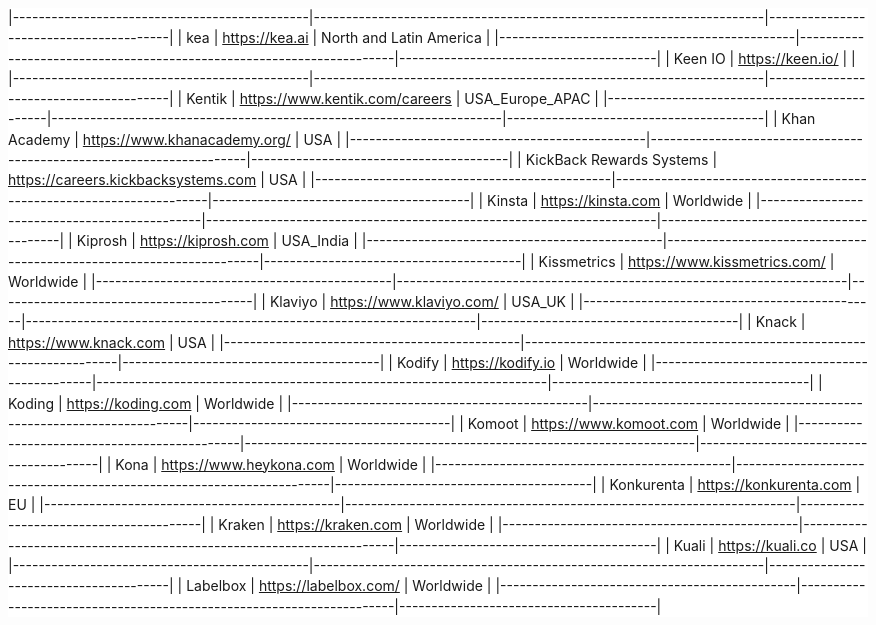 |----------------------------------------------|----------------------------------------------------------------------|----------------------------------------|
| kea                                          | https://kea.ai                                                       | North and Latin America                |
|----------------------------------------------|----------------------------------------------------------------------|----------------------------------------|
| Keen IO                                      | https://keen.io/                                                     |                                        |
|----------------------------------------------|----------------------------------------------------------------------|----------------------------------------|
| Kentik                                       | https://www.kentik.com/careers                                       | USA_Europe_APAC                        |
|----------------------------------------------|----------------------------------------------------------------------|----------------------------------------|
| Khan Academy                                 | https://www.khanacademy.org/                                         | USA                                    |
|----------------------------------------------|----------------------------------------------------------------------|----------------------------------------|
| KickBack Rewards Systems                     | https://careers.kickbacksystems.com                                  | USA                                    |
|----------------------------------------------|----------------------------------------------------------------------|----------------------------------------|
| Kinsta                                       | https://kinsta.com                                                   | Worldwide                              |
|----------------------------------------------|----------------------------------------------------------------------|----------------------------------------|
| Kiprosh                                      | https://kiprosh.com                                                  | USA_India                              |
|----------------------------------------------|----------------------------------------------------------------------|----------------------------------------|
| Kissmetrics                                  | https://www.kissmetrics.com/                                         | Worldwide                              |
|----------------------------------------------|----------------------------------------------------------------------|----------------------------------------|
| Klaviyo                                      | https://www.klaviyo.com/                                             | USA_UK                                 |
|----------------------------------------------|----------------------------------------------------------------------|----------------------------------------|
| Knack                                        | https://www.knack.com                                                | USA                                    |
|----------------------------------------------|----------------------------------------------------------------------|----------------------------------------|
| Kodify                                       | https://kodify.io                                                    | Worldwide                              |
|----------------------------------------------|----------------------------------------------------------------------|----------------------------------------|
| Koding                                       | https://koding.com                                                   | Worldwide                              |
|----------------------------------------------|----------------------------------------------------------------------|----------------------------------------|
| Komoot                                       | https://www.komoot.com                                               | Worldwide                              |
|----------------------------------------------|----------------------------------------------------------------------|----------------------------------------|
| Kona                                         | https://www.heykona.com                                              | Worldwide                              |
|----------------------------------------------|----------------------------------------------------------------------|----------------------------------------|
| Konkurenta                                   | https://konkurenta.com                                               | EU                                     |
|----------------------------------------------|----------------------------------------------------------------------|----------------------------------------|
| Kraken                                       | https://kraken.com                                                   | Worldwide                              |
|----------------------------------------------|----------------------------------------------------------------------|----------------------------------------|
| Kuali                                        | https://kuali.co                                                     | USA                                    |
|----------------------------------------------|----------------------------------------------------------------------|----------------------------------------|
| Labelbox                                     | https://labelbox.com/                                                | Worldwide                              |
|----------------------------------------------|----------------------------------------------------------------------|----------------------------------------|